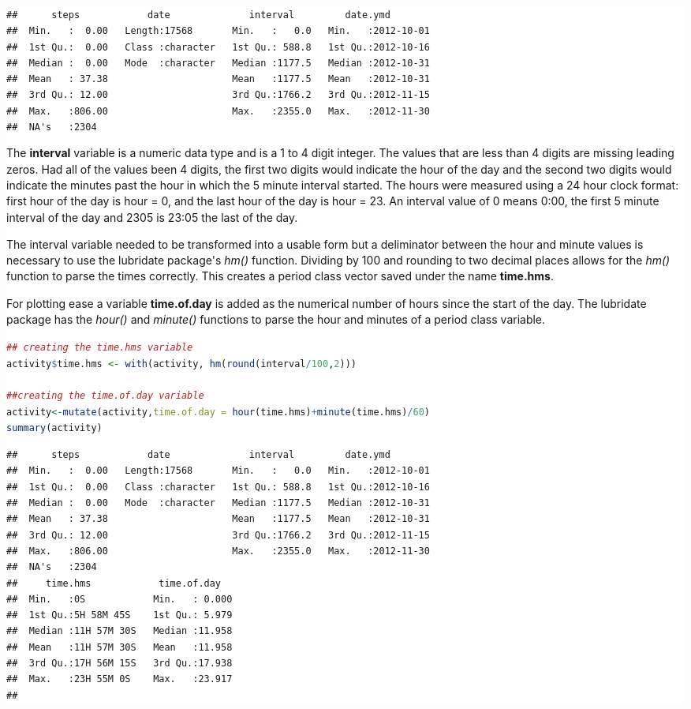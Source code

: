 ```
##      steps            date              interval         date.ymd         
##  Min.   :  0.00   Length:17568       Min.   :   0.0   Min.   :2012-10-01  
##  1st Qu.:  0.00   Class :character   1st Qu.: 588.8   1st Qu.:2012-10-16  
##  Median :  0.00   Mode  :character   Median :1177.5   Median :2012-10-31  
##  Mean   : 37.38                      Mean   :1177.5   Mean   :2012-10-31  
##  3rd Qu.: 12.00                      3rd Qu.:1766.2   3rd Qu.:2012-11-15  
##  Max.   :806.00                      Max.   :2355.0   Max.   :2012-11-30  
##  NA's   :2304
```


The **interval** variable is a numeric data type and is a 1 to 4 digit integer. 
The values that are less than 4 digits are missing leading zeros.  Had all of 
the values been 4 digits, the first two digits would indicate the hour of the day
and the second two digits would indicate the minutes past the hour in which the 
5 minute interval started. The hours were measured using a 24 hour clock format: 
first hour of the day is hour = 0, and the last hour of the day is hour = 23. 
An interval value of 0 means 0:00, the first 5 minute interval of the day and 
2305 is 23:05 the last of the day. 

The interval variable needed to be transformed into a usable form but a deliminator 
between the hour and minute values is necessary to use the lubridate package's 
*hm()* function.  Dividing by 100 and rounding to two decimal places allows 
for the *hm()* function to parse the times correctly. This creates a period class 
vector saved under the name **time.hms**. 

For plotting ease a variable **time.of.day** is added as the numerical number of
hours since the start of the day. The lubridate package has the *hour()* and 
*minute()* functions to parse the hour and minutes of a period class variable.



```r
## creating the time.hms variable
activity$time.hms <- with(activity, hm(round(interval/100,2)))

##creating the time.of.day variable
activity<-mutate(activity,time.of.day = hour(time.hms)+minute(time.hms)/60) 
summary(activity)
```

```
##      steps            date              interval         date.ymd         
##  Min.   :  0.00   Length:17568       Min.   :   0.0   Min.   :2012-10-01  
##  1st Qu.:  0.00   Class :character   1st Qu.: 588.8   1st Qu.:2012-10-16  
##  Median :  0.00   Mode  :character   Median :1177.5   Median :2012-10-31  
##  Mean   : 37.38                      Mean   :1177.5   Mean   :2012-10-31  
##  3rd Qu.: 12.00                      3rd Qu.:1766.2   3rd Qu.:2012-11-15  
##  Max.   :806.00                      Max.   :2355.0   Max.   :2012-11-30  
##  NA's   :2304                                                             
##     time.hms            time.of.day    
##  Min.   :0S            Min.   : 0.000  
##  1st Qu.:5H 58M 45S    1st Qu.: 5.979  
##  Median :11H 57M 30S   Median :11.958  
##  Mean   :11H 57M 30S   Mean   :11.958  
##  3rd Qu.:17H 56M 15S   3rd Qu.:17.938  
##  Max.   :23H 55M 0S    Max.   :23.917  
## 
```
